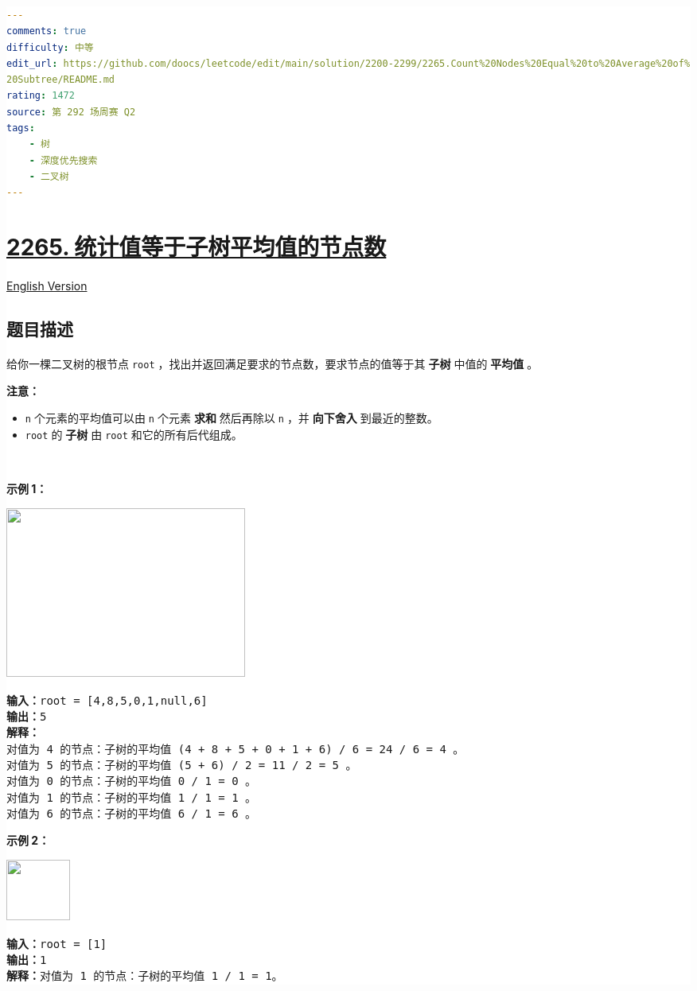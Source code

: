 ```yaml
---
comments: true
difficulty: 中等
edit_url: https://github.com/doocs/leetcode/edit/main/solution/2200-2299/2265.Count%20Nodes%20Equal%20to%20Average%20of%20Subtree/README.md
rating: 1472
source: 第 292 场周赛 Q2
tags:
    - 树
    - 深度优先搜索
    - 二叉树
---
```




# [2265. 统计值等于子树平均值的节点数](https://leetcode.cn/problems/count-nodes-equal-to-average-of-subtree)

[English Version](/solution/2200-2299/2265.Count%20Nodes%20Equal%20to%20Average%20of%20Subtree/README_EN.md)

## 题目描述



<p>给你一棵二叉树的根节点 <code>root</code> ，找出并返回满足要求的节点数，要求节点的值等于其 <strong>子树</strong> 中值的 <strong>平均值</strong> 。</p>

<p><strong>注意：</strong></p>

<ul>
	<li><code>n</code> 个元素的平均值可以由 <code>n</code> 个元素 <strong>求和</strong> 然后再除以 <code>n</code> ，并 <strong>向下舍入</strong> 到最近的整数。</li>
	<li><code>root</code> 的 <strong>子树</strong> 由 <code>root</code> 和它的所有后代组成。</li>
</ul>

<p>&nbsp;</p>

<p><strong>示例 1：</strong></p>
<img src="https://fastly.jsdelivr.net/gh/doocs/leetcode@main/solution/2200-2299/2265.Count%20Nodes%20Equal%20to%20Average%20of%20Subtree/images/image-20220315203925-1.png" style="width: 300px; height: 212px;">
<pre><strong>输入：</strong>root = [4,8,5,0,1,null,6]
<strong>输出：</strong>5
<strong>解释：</strong>
对值为 4 的节点：子树的平均值 (4 + 8 + 5 + 0 + 1 + 6) / 6 = 24 / 6 = 4 。
对值为 5 的节点：子树的平均值 (5 + 6) / 2 = 11 / 2 = 5 。
对值为 0 的节点：子树的平均值 0 / 1 = 0 。
对值为 1 的节点：子树的平均值 1 / 1 = 1 。
对值为 6 的节点：子树的平均值 6 / 1 = 6 。
</pre>

<p><strong>示例 2：</strong></p>
<img src="https://fastly.jsdelivr.net/gh/doocs/leetcode@main/solution/2200-2299/2265.Count%20Nodes%20Equal%20to%20Average%20of%20Subtree/images/image-20220326133920-1.png" style="width: 80px; height: 76px;">
<pre><strong>输入：</strong>root = [1]
<strong>输出：</strong>1
<strong>解释：</strong>对值为 1 的节点：子树的平均值 1 / 1 = 1。
</pre>
